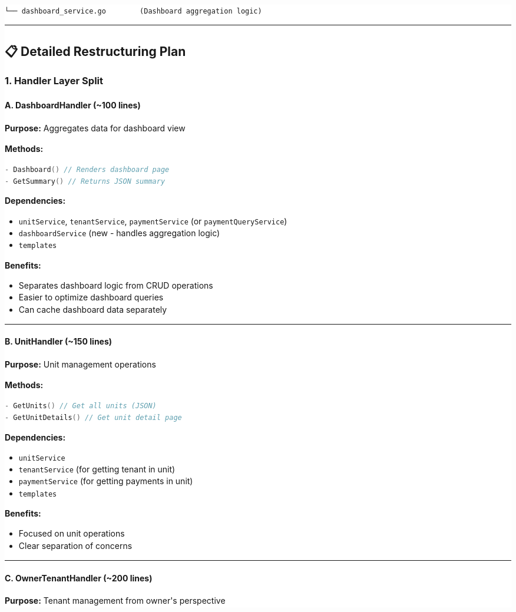 ```
└── dashboard_service.go        (Dashboard aggregation logic)
```

---

## 📋 Detailed Restructuring Plan

### 1. Handler Layer Split

#### **A. DashboardHandler** (~100 lines)
**Purpose:** Aggregates data for dashboard view

**Methods:**
```go
- Dashboard() // Renders dashboard page
- GetSummary() // Returns JSON summary
```

**Dependencies:**
- `unitService`, `tenantService`, `paymentService` (or `paymentQueryService`)
- `dashboardService` (new - handles aggregation logic)
- `templates`

**Benefits:**
- Separates dashboard logic from CRUD operations
- Easier to optimize dashboard queries
- Can cache dashboard data separately

---

#### **B. UnitHandler** (~150 lines)
**Purpose:** Unit management operations

**Methods:**
```go
- GetUnits() // Get all units (JSON)
- GetUnitDetails() // Get unit detail page
```

**Dependencies:**
- `unitService`
- `tenantService` (for getting tenant in unit)
- `paymentService` (for getting payments in unit)
- `templates`

**Benefits:**
- Focused on unit operations
- Clear separation of concerns

---

#### **C. OwnerTenantHandler** (~200 lines)
**Purpose:** Tenant management from owner's perspective
